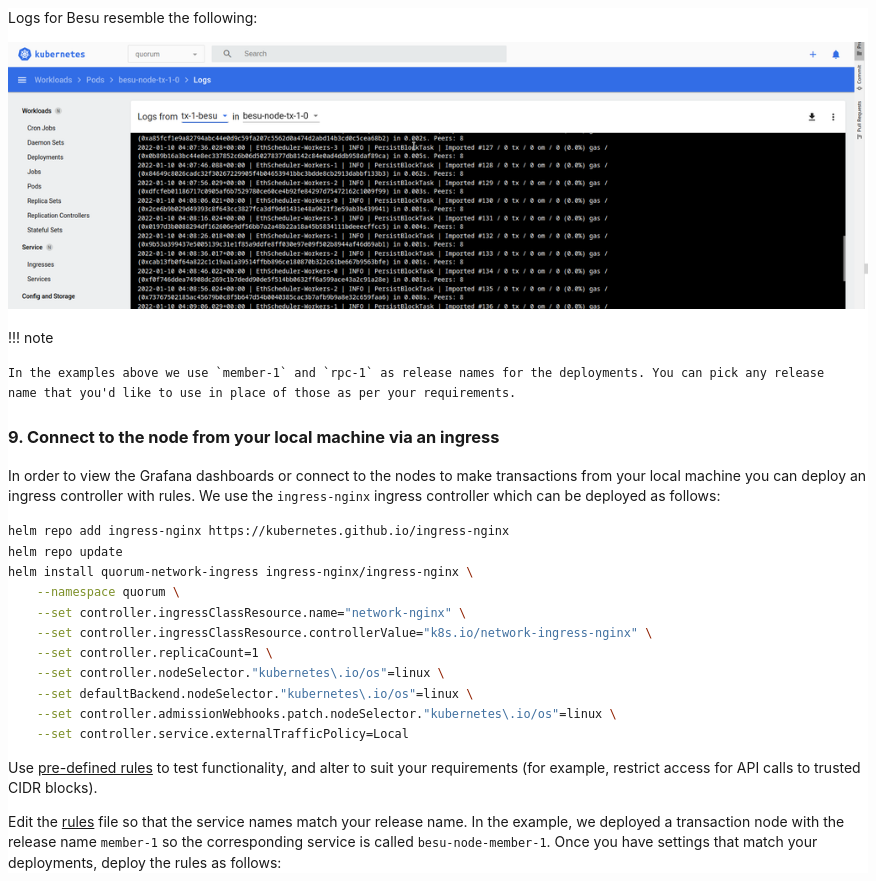 Logs for Besu resemble the following:

![`k8s-tx-Besu-logs`](../../images/kubernetes-tx-Besu-logs.png)

!!! note

    In the examples above we use `member-1` and `rpc-1` as release names for the deployments. You can pick any release
    name that you'd like to use in place of those as per your requirements.

### 9. Connect to the node from your local machine via an ingress

In order to view the Grafana dashboards or connect to the nodes to make transactions from your local machine you can
deploy an ingress controller with rules. We use the `ingress-nginx` ingress controller which can be deployed as follows:

```bash
helm repo add ingress-nginx https://kubernetes.github.io/ingress-nginx
helm repo update
helm install quorum-network-ingress ingress-nginx/ingress-nginx \
    --namespace quorum \
    --set controller.ingressClassResource.name="network-nginx" \
    --set controller.ingressClassResource.controllerValue="k8s.io/network-ingress-nginx" \
    --set controller.replicaCount=1 \
    --set controller.nodeSelector."kubernetes\.io/os"=linux \
    --set defaultBackend.nodeSelector."kubernetes\.io/os"=linux \
    --set controller.admissionWebhooks.patch.nodeSelector."kubernetes\.io/os"=linux \
    --set controller.service.externalTrafficPolicy=Local
```

Use [pre-defined rules](https://github.com/ConsenSys/quorum-kubernetes/blob/master/ingress/ingress-rules-besu.yml)
to test functionality, and alter to suit your requirements (for example, restrict access for API calls to trusted CIDR blocks).

Edit the [rules](https://github.com/ConsenSys/quorum-kubernetes/blob/master/ingress/ingress-rules-besu.yml) file so that the
service names match your release name. In the example, we deployed a transaction node with the release name `member-1`
so the corresponding service is called `besu-node-member-1`. Once you have settings
that match your deployments, deploy the rules as follows:
